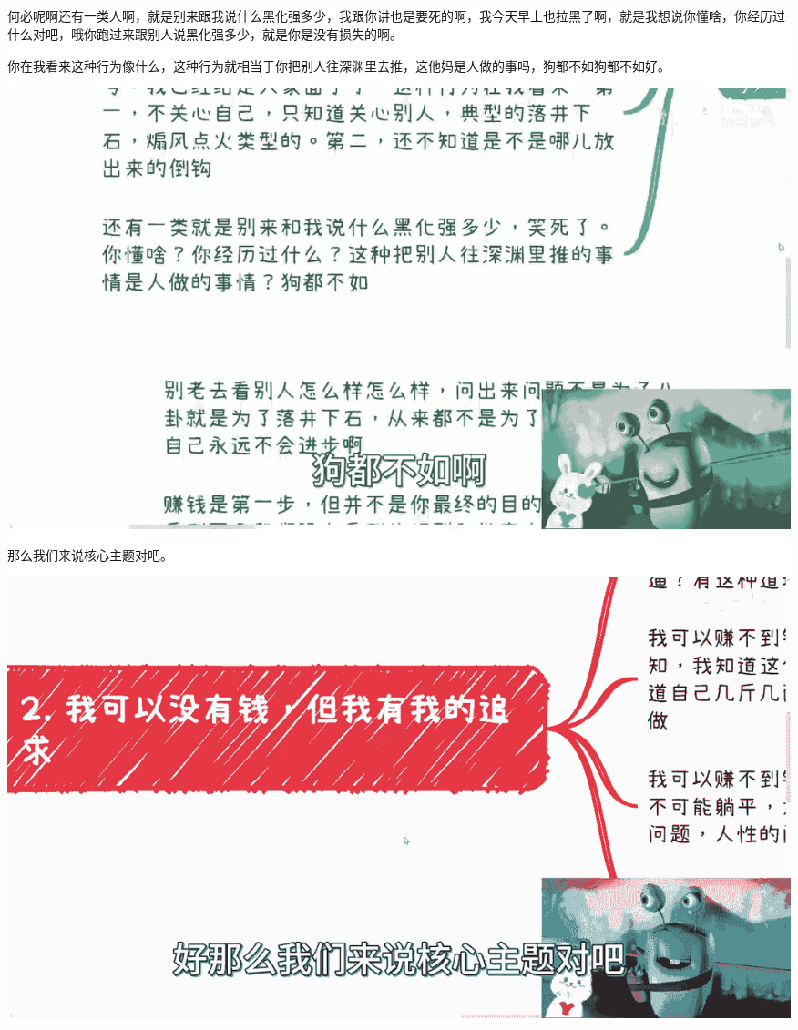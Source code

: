 何必呢啊还有一类人啊，就是别来跟我说什么黑化强多少，我跟你讲也是要死的啊，我今天早上也拉黑了啊，就是我想说你懂啥，你经历过什么对吧，哦你跑过来跟别人说黑化强多少，就是你是没有损失的啊。

你在我看来这种行为像什么，这种行为就相当于你把别人往深渊里去推，这他妈是人做的事吗，狗都不如狗都不如好。



![](img/64694af42cf7c6432daefff6b98bc14e_7.png)

那么我们来说核心主题对吧。

![](img/64694af42cf7c6432daefff6b98bc14e_9.png)
